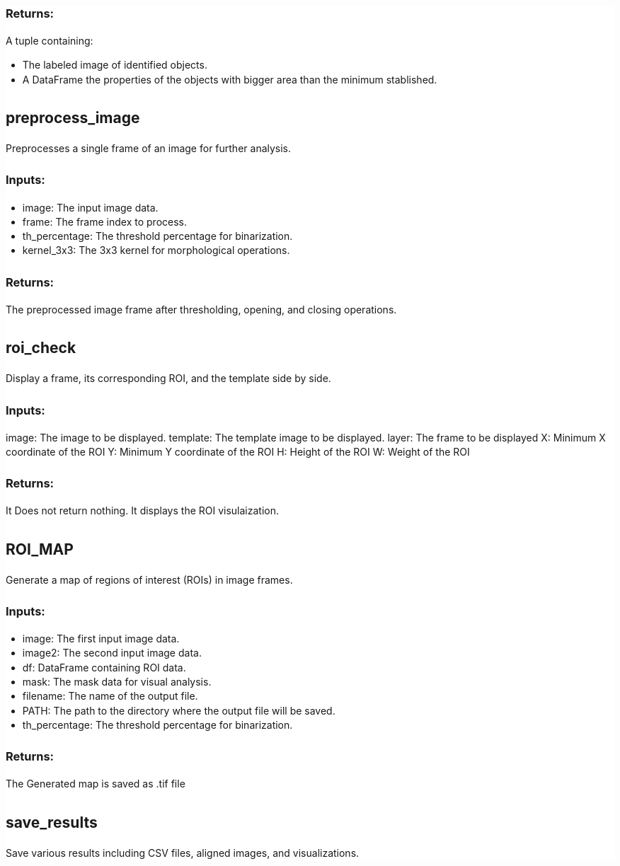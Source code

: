 ### Returns:
A tuple containing:
- The labeled image of identified objects.
- A DataFrame the properties of the objects with bigger area than the minimum stablished.

## preprocess_image
Preprocesses a single frame of an image for further analysis.

### Inputs:
- image: The input image data.
- frame: The frame index to process.
- th_percentage: The threshold percentage for binarization.
- kernel_3x3: The 3x3 kernel for morphological operations.

### Returns:
The preprocessed image frame after thresholding, opening, and closing operations.

## roi_check
Display a frame, its corresponding ROI, and the template side by side.

### Inputs:
image: The image to be displayed.
template: The template image to be displayed.
layer: The frame to be displayed
X: Minimum X coordinate of the ROI
Y: Minimum Y coordinate of the ROI
H: Height of the ROI
W: Weight of the ROI
### Returns:
It Does not return nothing. It displays the ROI visulaization.

## ROI_MAP
Generate a map of regions of interest (ROIs) in image frames.

### Inputs:
- image: The first input image data.
- image2: The second input image data.
- df: DataFrame containing ROI data.
- mask: The mask data for visual analysis.
- filename: The name of the output file.
- PATH: The path to the directory where the output file will be saved.
- th_percentage: The threshold percentage for binarization.

### Returns:
The Generated map is saved as .tif file

## save_results
Save various results including CSV files, aligned images, and visualizations.
